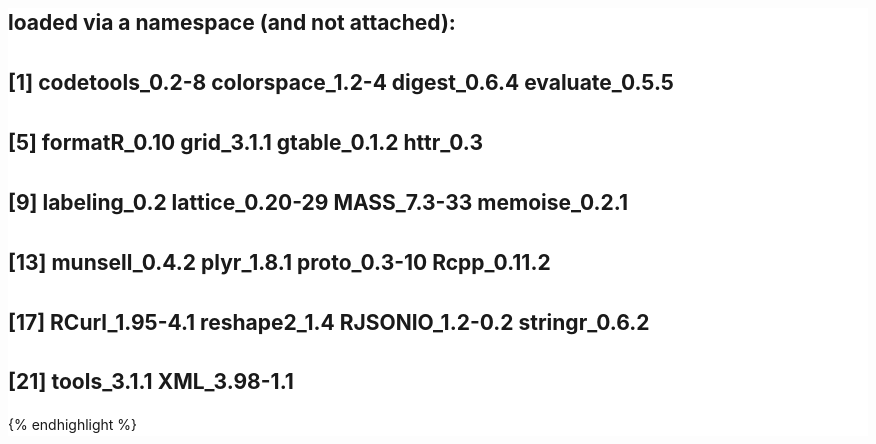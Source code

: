 ## loaded via a namespace (and not attached):
##  [1] codetools_0.2-8  colorspace_1.2-4 digest_0.6.4     evaluate_0.5.5  
##  [5] formatR_0.10     grid_3.1.1       gtable_0.1.2     httr_0.3        
##  [9] labeling_0.2     lattice_0.20-29  MASS_7.3-33      memoise_0.2.1   
## [13] munsell_0.4.2    plyr_1.8.1       proto_0.3-10     Rcpp_0.11.2     
## [17] RCurl_1.95-4.1   reshape2_1.4     RJSONIO_1.2-0.2  stringr_0.6.2   
## [21] tools_3.1.1      XML_3.98-1.1
{% endhighlight %}
